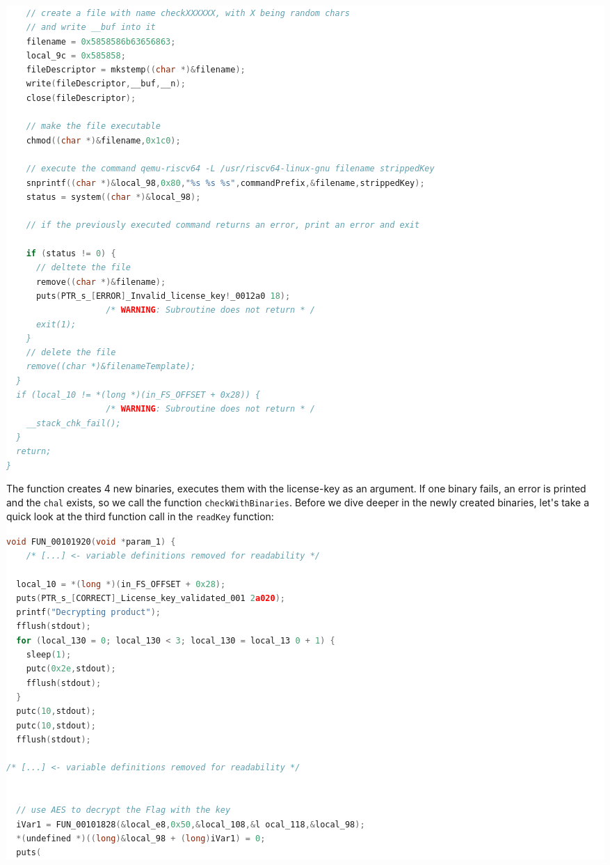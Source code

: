 ```c
	// create a file with name checkXXXXXX, with X being random chars 
	// and write __buf into it
    filename = 0x5858586b63656863;
    local_9c = 0x585858;
    fileDescriptor = mkstemp((char *)&filename);
    write(fileDescriptor,__buf,__n);
    close(fileDescriptor);

	// make the file executable
    chmod((char *)&filename,0x1c0);

	// execute the command qemu-riscv64 -L /usr/riscv64-linux-gnu filename strippedKey
    snprintf((char *)&local_98,0x80,"%s %s %s",commandPrefix,&filename,strippedKey);
    status = system((char *)&local_98);

	// if the previously executed command returns an error, print an error and exit
	
    if (status != 0) {
      // deltete the file
      remove((char *)&filename);
      puts(PTR_s_[ERROR]_Invalid_license_key!_0012a0 18);
                    /* WARNING: Subroutine does not return * /
      exit(1);
    }
    // delete the file
    remove((char *)&filenameTemplate);
  }
  if (local_10 != *(long *)(in_FS_OFFSET + 0x28)) {
                    /* WARNING: Subroutine does not return * /
    __stack_chk_fail();
  }
  return;
}
```
The function creates 4 new binaries, executes them with the license-key as an argument. If one binary fails, an error is printed and the `chal` exists, so we call the function `checkWithBinaries`. Before we dive deeper in the newly created binaries, let's take a quick look at the third function call in the `readKey` function:
```c
void FUN_00101920(void *param_1) {
    /* [...] <- variable definitions removed for readability */

  local_10 = *(long *)(in_FS_OFFSET + 0x28);
  puts(PTR_s_[CORRECT]_License_key_validated_001 2a020);
  printf("Decrypting product");
  fflush(stdout);
  for (local_130 = 0; local_130 < 3; local_130 = local_13 0 + 1) {
    sleep(1);
    putc(0x2e,stdout);
    fflush(stdout);
  }
  putc(10,stdout);
  putc(10,stdout);
  fflush(stdout);

/* [...] <- variable definitions removed for readability */


  // use AES to decrypt the Flag with the key
  iVar1 = FUN_00101828(&local_e8,0x50,&local_108,&l ocal_118,&local_98);
  *(undefined *)((long)&local_98 + (long)iVar1) = 0;
  puts(
```